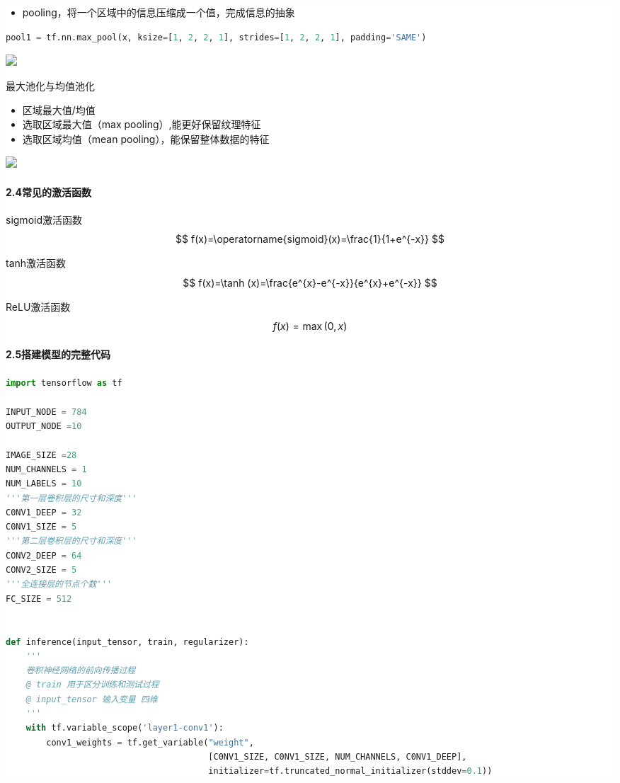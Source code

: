 - pooling，将一个区域中的信息压缩成一个值，完成信息的抽象

~~~python
pool1 = tf.nn.max_pool(x, ksize=[1, 2, 2, 1], strides=[1, 2, 2, 1], padding='SAME')
~~~



![](C:\Users\Administrator\Desktop\Lenet\图片\池化.png)

最大池化与均值池化

- 区域最大值/均值
- 选取区域最大值（max pooling）,能更好保留纹理特征
- 选取区域均值（mean pooling），能保留整体数据的特征

![](C:\Users\Administrator\Desktop\Lenet\图片\池化_4.png)

#### 2.4常见的激活函数

sigmoid激活函数
$$
f(x)=\operatorname{sigmoid}(x)=\frac{1}{1+e^{-x}}
$$


tanh激活函数
$$
f(x)=\tanh (x)=\frac{e^{x}-e^{-x}}{e^{x}+e^{-x}}
$$


ReLU激活函数
$$
f(x)=\max (0, x)
$$

#### 2.5搭建模型的完整代码

~~~Python
import tensorflow as tf
 
INPUT_NODE = 784         
OUTPUT_NODE =10         
                        
IMAGE_SIZE =28           
NUM_CHANNELS = 1          
NUM_LABELS = 10           
'''第一层卷积层的尺寸和深度'''
C0NV1_DEEP = 32
C0NV1_SIZE = 5
'''第二层卷积层的尺寸和深度'''
CONV2_DEEP = 64
CONV2_SIZE = 5
'''全连接层的节点个数'''
FC_SIZE = 512
 
 
def inference(input_tensor, train, regularizer):
    '''
    卷积神经网络的前向传播过程
    @ train 用于区分训练和测试过程
    @ input_tensor 输入变量 四维
    '''
    with tf.variable_scope('layer1-conv1'):
        conv1_weights = tf.get_variable("weight",
                                        [C0NV1_SIZE, C0NV1_SIZE, NUM_CHANNELS, C0NV1_DEEP],
                                        initializer=tf.truncated_normal_initializer(stddev=0.1))
~~~
